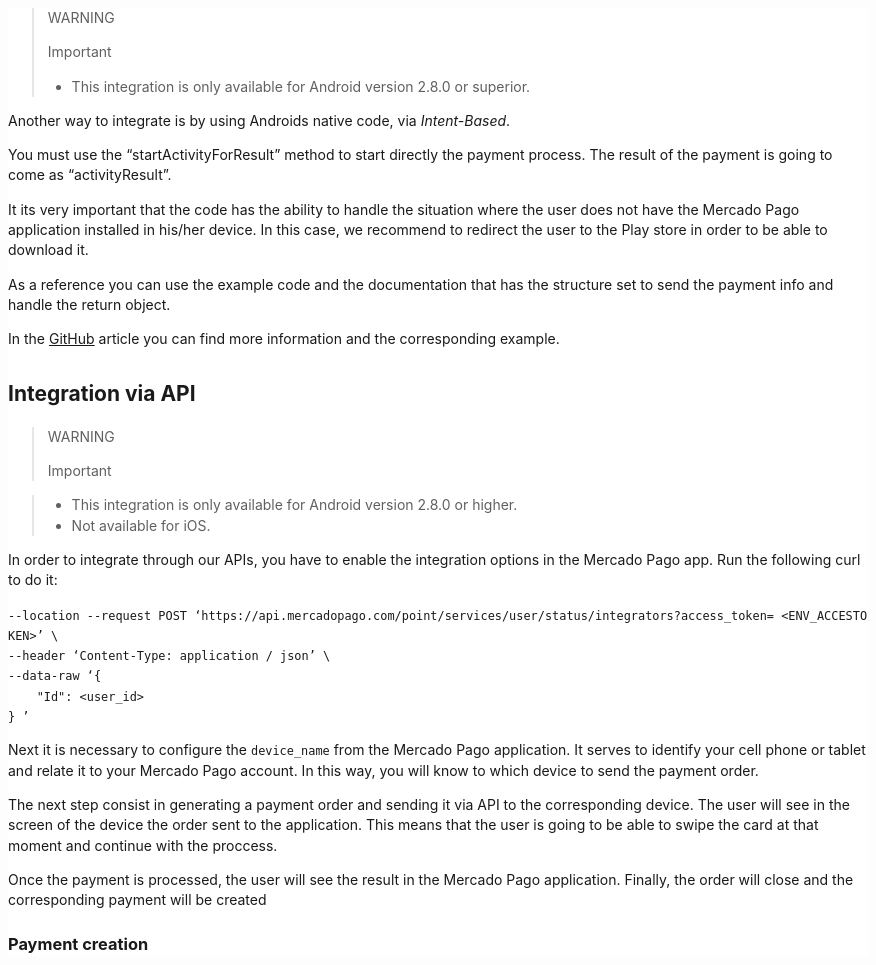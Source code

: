 > WARNING
>
> Important
>
> * This integration is only available for Android version 2.8.0 or superior.


Another way to integrate is by using Androids native code, via _Intent-Based_.

You must use the “startActivityForResult” method to start directly the payment process. The result of the payment is going to come as “activityResult”.

It its very important that the code has the ability to handle the situation where the user does not have the Mercado Pago application installed in his/her device. In this case, we recommend to redirect the user to the Play store in order to be able to download it. 

As a reference you can use the example code and the documentation that has the structure set to send the payment info and handle the return object. 

In the [GitHub](https://github.com/mercadopago/point-android_integration#intent) article you can find more information and the corresponding example. 

## Integration via API

> WARNING
>
> Important
>

> * This integration is only available for Android version 2.8.0 or higher.<br>
> * Not available for iOS.


In order to integrate through our APIs, you have to enable the integration options in the Mercado Pago app. Run the following curl to do it:

```curl
--location --request POST ‘https://api.mercadopago.com/point/services/user/status/integrators?access_token= <ENV_ACCESTOKEN>’ \
--header ‘Content-Type: application / json’ \
--data-raw ‘{
    "Id": <user_id>
} ’
```

Next it is necessary to configure the `device_name` from the Mercado Pago application. It serves to identify your cell phone or tablet and relate it to your Mercado Pago account. In this way, you will know to which device to send the payment order.

The next step consist in generating a payment order and sending it via API to the corresponding device. The user will see in the screen of the device the order sent to the application. This means that the user is going to be able to swipe the card at that moment and continue with the proccess. 

Once the payment is processed, the user will see the result in the Mercado Pago application. Finally, the order will close and the corresponding payment will be created


### Payment creation
